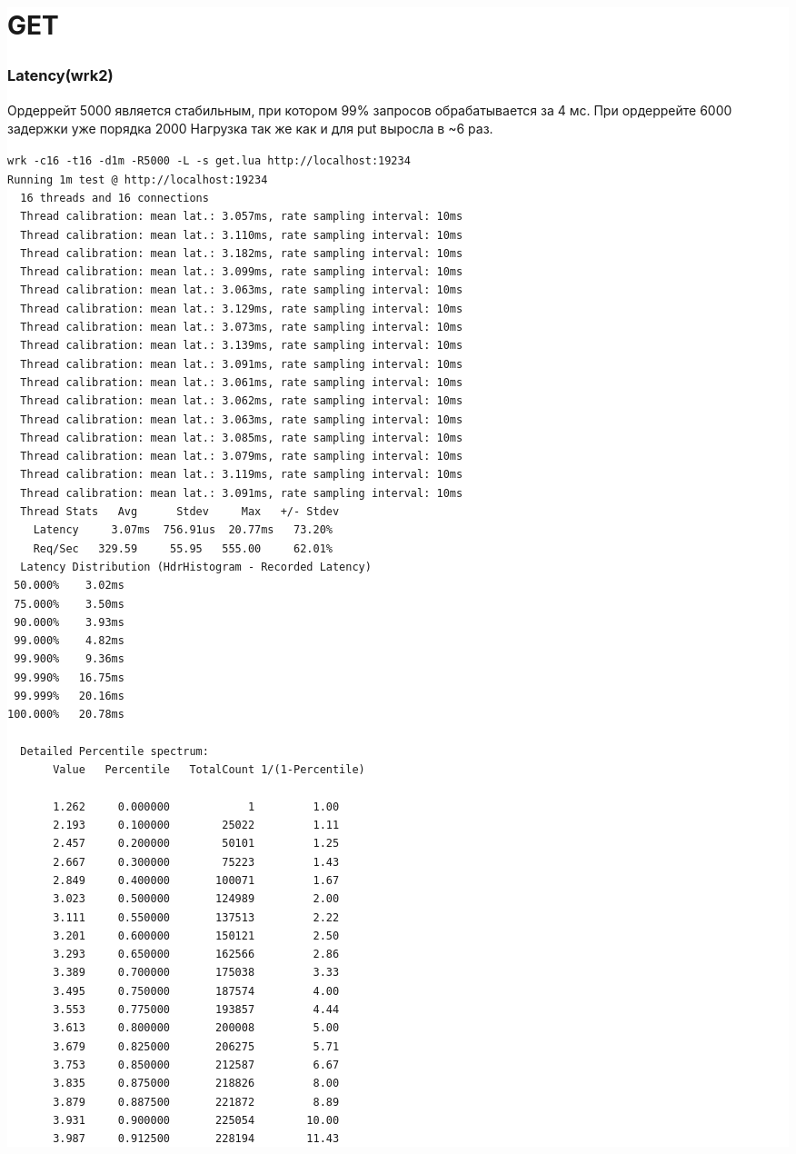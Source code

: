 

# GET
### Latency(wrk2)
Ордеррейт 5000 является стабильным, при котором 99% запросов обрабатывается за 4 мс. При ордеррейте 6000 задержки уже порядка 2000
Нагрузка так же как и для put выросла в ~6 раз. 

```
wrk -c16 -t16 -d1m -R5000 -L -s get.lua http://localhost:19234
Running 1m test @ http://localhost:19234
  16 threads and 16 connections
  Thread calibration: mean lat.: 3.057ms, rate sampling interval: 10ms
  Thread calibration: mean lat.: 3.110ms, rate sampling interval: 10ms
  Thread calibration: mean lat.: 3.182ms, rate sampling interval: 10ms
  Thread calibration: mean lat.: 3.099ms, rate sampling interval: 10ms
  Thread calibration: mean lat.: 3.063ms, rate sampling interval: 10ms
  Thread calibration: mean lat.: 3.129ms, rate sampling interval: 10ms
  Thread calibration: mean lat.: 3.073ms, rate sampling interval: 10ms
  Thread calibration: mean lat.: 3.139ms, rate sampling interval: 10ms
  Thread calibration: mean lat.: 3.091ms, rate sampling interval: 10ms
  Thread calibration: mean lat.: 3.061ms, rate sampling interval: 10ms
  Thread calibration: mean lat.: 3.062ms, rate sampling interval: 10ms
  Thread calibration: mean lat.: 3.063ms, rate sampling interval: 10ms
  Thread calibration: mean lat.: 3.085ms, rate sampling interval: 10ms
  Thread calibration: mean lat.: 3.079ms, rate sampling interval: 10ms
  Thread calibration: mean lat.: 3.119ms, rate sampling interval: 10ms
  Thread calibration: mean lat.: 3.091ms, rate sampling interval: 10ms
  Thread Stats   Avg      Stdev     Max   +/- Stdev
    Latency     3.07ms  756.91us  20.77ms   73.20%
    Req/Sec   329.59     55.95   555.00     62.01%
  Latency Distribution (HdrHistogram - Recorded Latency)
 50.000%    3.02ms
 75.000%    3.50ms
 90.000%    3.93ms
 99.000%    4.82ms
 99.900%    9.36ms
 99.990%   16.75ms
 99.999%   20.16ms
100.000%   20.78ms

  Detailed Percentile spectrum:
       Value   Percentile   TotalCount 1/(1-Percentile)

       1.262     0.000000            1         1.00
       2.193     0.100000        25022         1.11
       2.457     0.200000        50101         1.25
       2.667     0.300000        75223         1.43
       2.849     0.400000       100071         1.67
       3.023     0.500000       124989         2.00
       3.111     0.550000       137513         2.22
       3.201     0.600000       150121         2.50
       3.293     0.650000       162566         2.86
       3.389     0.700000       175038         3.33
       3.495     0.750000       187574         4.00
       3.553     0.775000       193857         4.44
       3.613     0.800000       200008         5.00
       3.679     0.825000       206275         5.71
       3.753     0.850000       212587         6.67
       3.835     0.875000       218826         8.00
       3.879     0.887500       221872         8.89
       3.931     0.900000       225054        10.00
       3.987     0.912500       228194        11.43
```